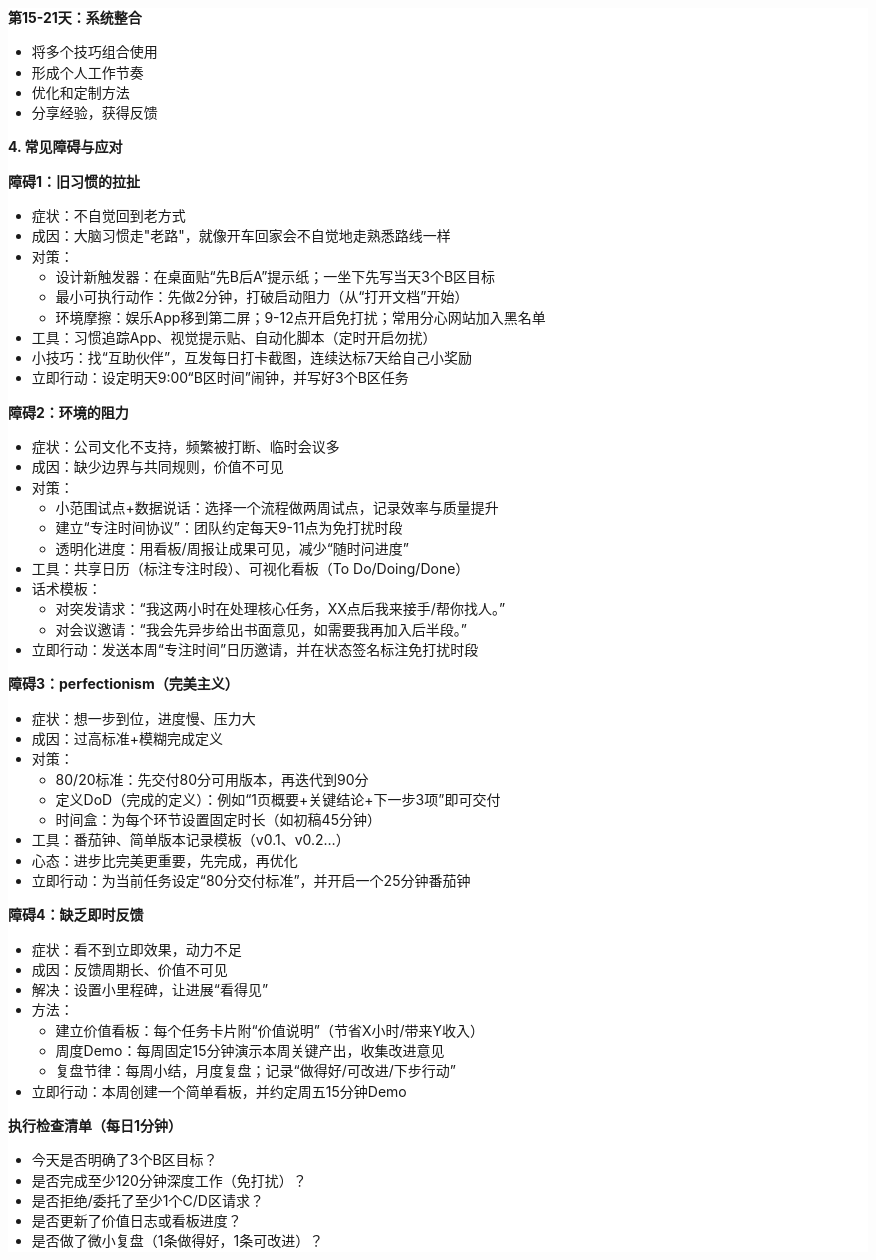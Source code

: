 **第15-21天：系统整合**
- 将多个技巧组合使用
- 形成个人工作节奏
- 优化和定制方法
- 分享经验，获得反馈

**4. 常见障碍与应对**

**障碍1：旧习惯的拉扯**
- 症状：不自觉回到老方式
- 成因：大脑习惯走"老路"，就像开车回家会不自觉地走熟悉路线一样
- 对策：
  - 设计新触发器：在桌面贴“先B后A”提示纸；一坐下先写当天3个B区目标
  - 最小可执行动作：先做2分钟，打破启动阻力（从“打开文档”开始）
  - 环境摩擦：娱乐App移到第二屏；9-12点开启免打扰；常用分心网站加入黑名单
- 工具：习惯追踪App、视觉提示贴、自动化脚本（定时开启勿扰）
- 小技巧：找“互助伙伴”，互发每日打卡截图，连续达标7天给自己小奖励
- 立即行动：设定明天9:00“B区时间”闹钟，并写好3个B区任务

**障碍2：环境的阻力**
- 症状：公司文化不支持，频繁被打断、临时会议多
- 成因：缺少边界与共同规则，价值不可见
- 对策：
  - 小范围试点+数据说话：选择一个流程做两周试点，记录效率与质量提升
  - 建立“专注时间协议”：团队约定每天9-11点为免打扰时段
  - 透明化进度：用看板/周报让成果可见，减少“随时问进度”
- 工具：共享日历（标注专注时段）、可视化看板（To Do/Doing/Done）
- 话术模板：
  - 对突发请求：“我这两小时在处理核心任务，XX点后我来接手/帮你找人。”
  - 对会议邀请：“我会先异步给出书面意见，如需要我再加入后半段。”
- 立即行动：发送本周“专注时间”日历邀请，并在状态签名标注免打扰时段

**障碍3：perfectionism（完美主义）**
- 症状：想一步到位，进度慢、压力大
- 成因：过高标准+模糊完成定义
- 对策：
  - 80/20标准：先交付80分可用版本，再迭代到90分
  - 定义DoD（完成的定义）：例如“1页概要+关键结论+下一步3项”即可交付
  - 时间盒：为每个环节设置固定时长（如初稿45分钟）
- 工具：番茄钟、简单版本记录模板（v0.1、v0.2…）
- 心态：进步比完美更重要，先完成，再优化
- 立即行动：为当前任务设定“80分交付标准”，并开启一个25分钟番茄钟

**障碍4：缺乏即时反馈**
- 症状：看不到立即效果，动力不足
- 成因：反馈周期长、价值不可见
- 解决：设置小里程碑，让进展“看得见”
- 方法：
  - 建立价值看板：每个任务卡片附“价值说明”（节省X小时/带来Y收入）
  - 周度Demo：每周固定15分钟演示本周关键产出，收集改进意见
  - 复盘节律：每周小结，月度复盘；记录“做得好/可改进/下步行动”
- 立即行动：本周创建一个简单看板，并约定周五15分钟Demo

**执行检查清单（每日1分钟）**
- 今天是否明确了3个B区目标？
- 是否完成至少120分钟深度工作（免打扰）？
- 是否拒绝/委托了至少1个C/D区请求？
- 是否更新了价值日志或看板进度？
- 是否做了微小复盘（1条做得好，1条可改进）？